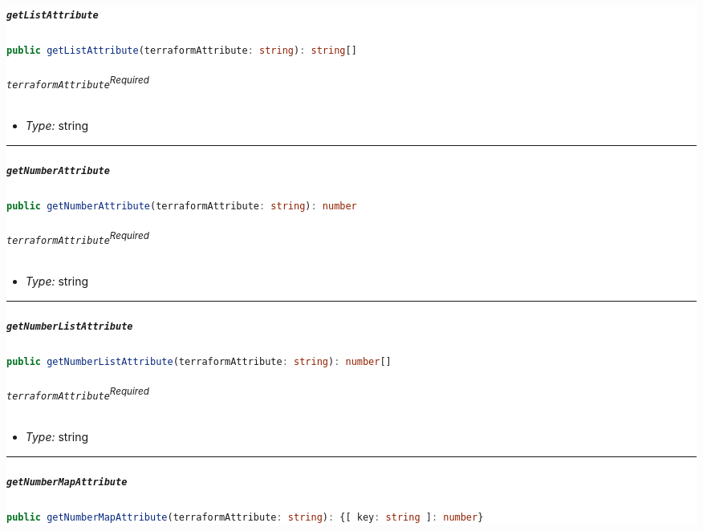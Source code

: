 ##### `getListAttribute` <a name="getListAttribute" id="@cdktf/provider-databricks.query.QueryParameterDateRangeValueOutputReference.getListAttribute"></a>

```typescript
public getListAttribute(terraformAttribute: string): string[]
```

###### `terraformAttribute`<sup>Required</sup> <a name="terraformAttribute" id="@cdktf/provider-databricks.query.QueryParameterDateRangeValueOutputReference.getListAttribute.parameter.terraformAttribute"></a>

- *Type:* string

---

##### `getNumberAttribute` <a name="getNumberAttribute" id="@cdktf/provider-databricks.query.QueryParameterDateRangeValueOutputReference.getNumberAttribute"></a>

```typescript
public getNumberAttribute(terraformAttribute: string): number
```

###### `terraformAttribute`<sup>Required</sup> <a name="terraformAttribute" id="@cdktf/provider-databricks.query.QueryParameterDateRangeValueOutputReference.getNumberAttribute.parameter.terraformAttribute"></a>

- *Type:* string

---

##### `getNumberListAttribute` <a name="getNumberListAttribute" id="@cdktf/provider-databricks.query.QueryParameterDateRangeValueOutputReference.getNumberListAttribute"></a>

```typescript
public getNumberListAttribute(terraformAttribute: string): number[]
```

###### `terraformAttribute`<sup>Required</sup> <a name="terraformAttribute" id="@cdktf/provider-databricks.query.QueryParameterDateRangeValueOutputReference.getNumberListAttribute.parameter.terraformAttribute"></a>

- *Type:* string

---

##### `getNumberMapAttribute` <a name="getNumberMapAttribute" id="@cdktf/provider-databricks.query.QueryParameterDateRangeValueOutputReference.getNumberMapAttribute"></a>

```typescript
public getNumberMapAttribute(terraformAttribute: string): {[ key: string ]: number}
```
